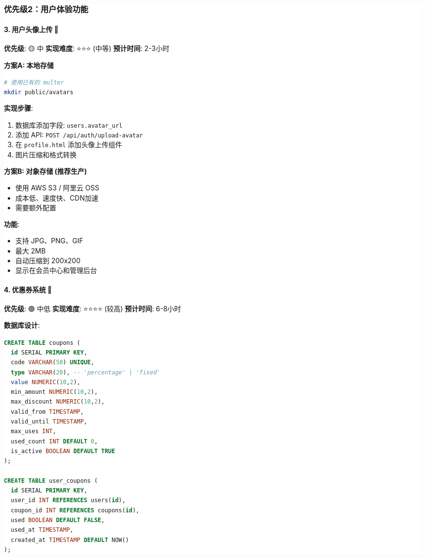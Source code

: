 
### 优先级2：用户体验功能

#### 3. 用户头像上传 📸
**优先级**: 🟡 中
**实现难度**: ⭐⭐⭐ (中等)
**预计时间**: 2-3小时

**方案A: 本地存储**
```bash
# 使用已有的 multer
mkdir public/avatars
```

**实现步骤**:
1. 数据库添加字段: `users.avatar_url`
2. 添加 API: `POST /api/auth/upload-avatar`
3. 在 `profile.html` 添加头像上传组件
4. 图片压缩和格式转换

**方案B: 对象存储 (推荐生产)**
- 使用 AWS S3 / 阿里云 OSS
- 成本低、速度快、CDN加速
- 需要额外配置

**功能**:
- 支持 JPG、PNG、GIF
- 最大 2MB
- 自动压缩到 200x200
- 显示在会员中心和管理后台

#### 4. 优惠券系统 🎫
**优先级**: 🟢 中低
**实现难度**: ⭐⭐⭐⭐ (较高)
**预计时间**: 6-8小时

**数据库设计**:
```sql
CREATE TABLE coupons (
  id SERIAL PRIMARY KEY,
  code VARCHAR(50) UNIQUE,
  type VARCHAR(20), -- 'percentage' | 'fixed'
  value NUMERIC(10,2),
  min_amount NUMERIC(10,2),
  max_discount NUMERIC(10,2),
  valid_from TIMESTAMP,
  valid_until TIMESTAMP,
  max_uses INT,
  used_count INT DEFAULT 0,
  is_active BOOLEAN DEFAULT TRUE
);

CREATE TABLE user_coupons (
  id SERIAL PRIMARY KEY,
  user_id INT REFERENCES users(id),
  coupon_id INT REFERENCES coupons(id),
  used BOOLEAN DEFAULT FALSE,
  used_at TIMESTAMP,
  created_at TIMESTAMP DEFAULT NOW()
);
```
